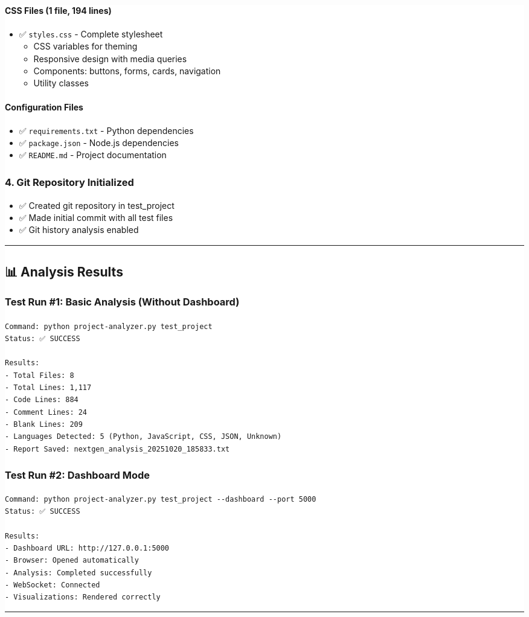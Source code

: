#### CSS Files (1 file, 194 lines)
- ✅ `styles.css` - Complete stylesheet
  - CSS variables for theming
  - Responsive design with media queries
  - Components: buttons, forms, cards, navigation
  - Utility classes

#### Configuration Files
- ✅ `requirements.txt` - Python dependencies
- ✅ `package.json` - Node.js dependencies
- ✅ `README.md` - Project documentation

### 4. **Git Repository Initialized**
- ✅ Created git repository in test_project
- ✅ Made initial commit with all test files
- ✅ Git history analysis enabled

---

## 📊 Analysis Results

### Test Run #1: Basic Analysis (Without Dashboard)
```
Command: python project-analyzer.py test_project
Status: ✅ SUCCESS

Results:
- Total Files: 8
- Total Lines: 1,117
- Code Lines: 884
- Comment Lines: 24
- Blank Lines: 209
- Languages Detected: 5 (Python, JavaScript, CSS, JSON, Unknown)
- Report Saved: nextgen_analysis_20251020_185833.txt
```

### Test Run #2: Dashboard Mode
```
Command: python project-analyzer.py test_project --dashboard --port 5000
Status: ✅ SUCCESS

Results:
- Dashboard URL: http://127.0.0.1:5000
- Browser: Opened automatically
- Analysis: Completed successfully
- WebSocket: Connected
- Visualizations: Rendered correctly
```

---
